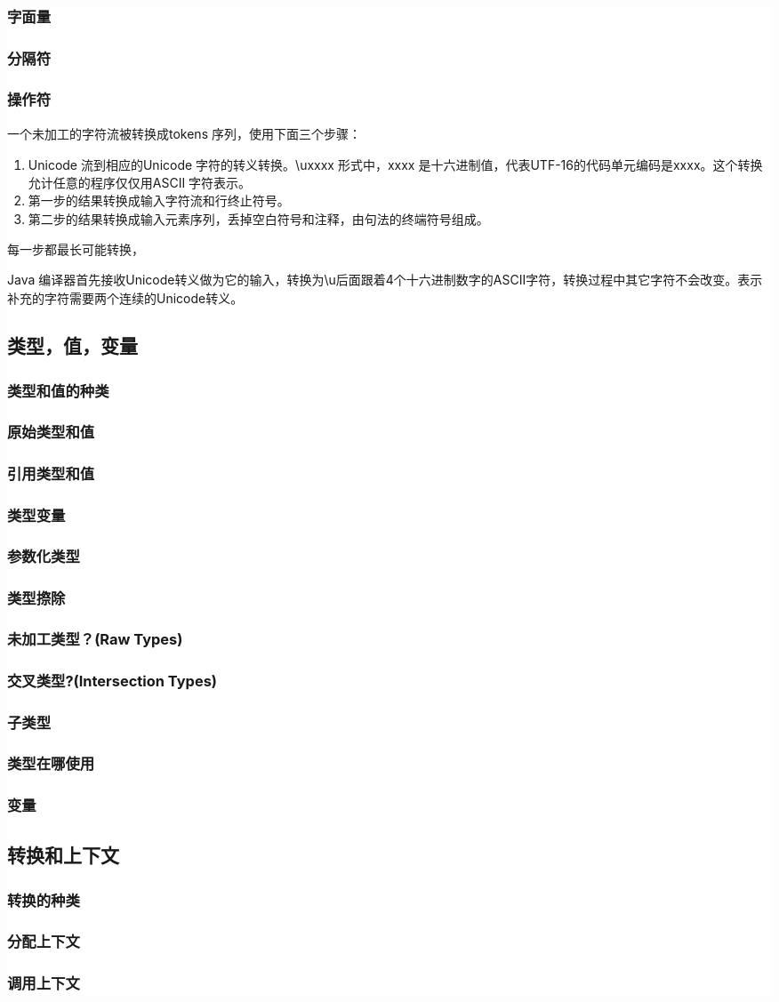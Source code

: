 ### 字面量

### 分隔符

### 操作符

一个未加工的字符流被转换成tokens 序列，使用下面三个步骤：
1. Unicode 流到相应的Unicode 字符的转义转换。\uxxxx 形式中，xxxx 是十六进制值，代表UTF-16的代码单元编码是xxxx。这个转换允计任意的程序仅仅用ASCII 字符表示。
2. 第一步的结果转换成输入字符流和行终止符号。
3. 第二步的结果转换成输入元素序列，丢掉空白符号和注释，由句法的终端符号组成。

每一步都最长可能转换，

Java 编译器首先接收Unicode转义做为它的输入，转换为\u后面跟着4个十六进制数字的ASCII字符，转换过程中其它字符不会改变。表示补充的字符需要两个连续的Unicode转义。

## 类型，值，变量

### 类型和值的种类

### 原始类型和值

### 引用类型和值

### 类型变量

### 参数化类型

### 类型摖除

### 未加工类型？(Raw Types)

### 交叉类型?(Intersection Types)

### 子类型

### 类型在哪使用

### 变量

## 转换和上下文

### 转换的种类

### 分配上下文

### 调用上下文
